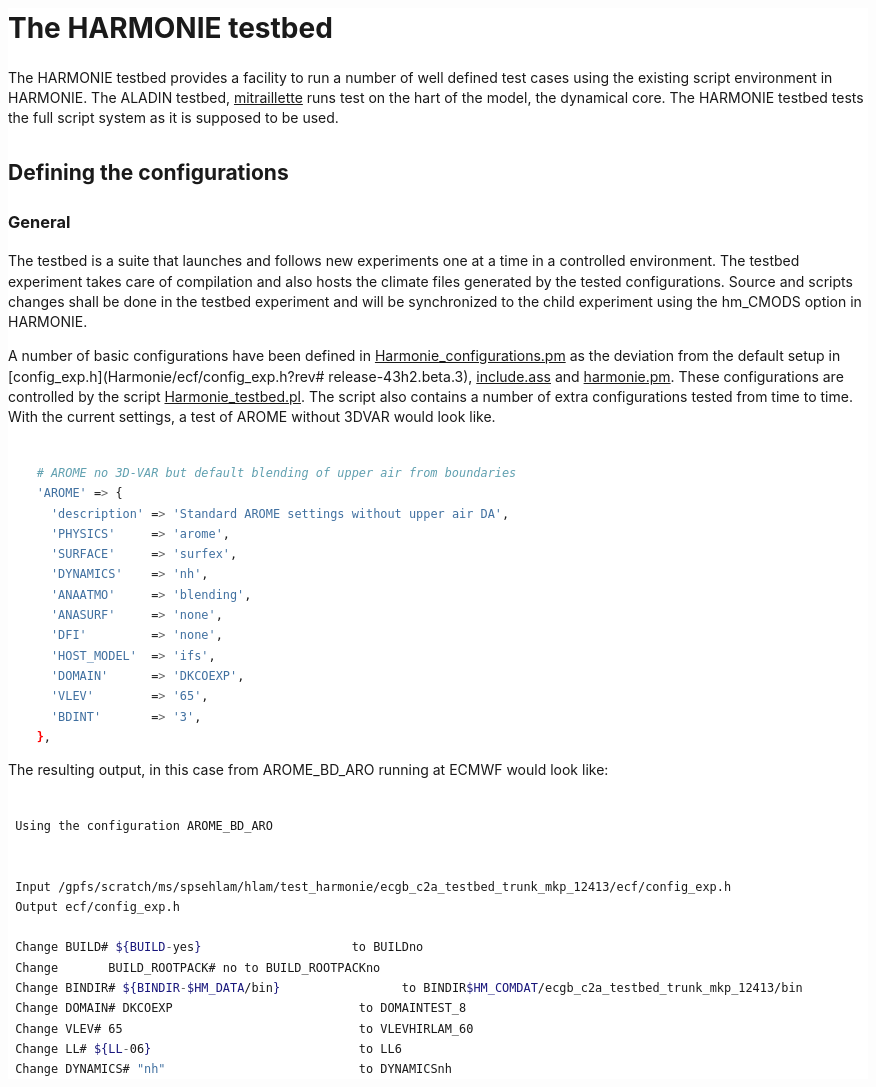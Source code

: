 # The HARMONIE testbed

The HARMONIE testbed provides a facility to run a number of well defined test cases using the existing script environment in HARMONIE. The ALADIN testbed,
[mitraillette](HarmonieSystemDocumentation/Evaluation/Mitraillette) runs test on the hart of the model, the dynamical core. The HARMONIE testbed tests the full script system as it is supposed to be used.

## Defining the configurations

### General

The testbed is a suite that launches and follows new experiments one at a time in a controlled environment. The testbed experiment takes care of compilation and also hosts the climate files generated by the tested configurations. Source and scripts changes shall be done in the testbed experiment and will be synchronized to the child experiment using the hm_CMODS option in HARMONIE. 

A number of basic configurations have been defined in [Harmonie_configurations.pm](Harmonie/scr/Harmonie_configurations.pm?rev=release-43h2.beta.3) as the deviation from the default setup in 
[config_exp.h](Harmonie/ecf/config_exp.h?rev# release-43h2.beta.3), [include.ass](Harmonie/scr/include.ass?revrelease-43h2.beta.3) and [harmonie.pm](Harmonie/suites/harmonie.pm?rev=release-43h2.beta.3). These configurations are controlled by the script 
[Harmonie_testbed.pl](Harmonie/scr/Harmonie_testbed.pl?rev=release-43h2.beta.3). The script also contains a number of extra configurations tested from time to time. With the current settings, a test of AROME without 3DVAR would look like.

```bash

    # AROME no 3D-VAR but default blending of upper air from boundaries
    'AROME' => {
      'description' => 'Standard AROME settings without upper air DA',
      'PHYSICS'     => 'arome',
      'SURFACE'     => 'surfex',
      'DYNAMICS'    => 'nh',
      'ANAATMO'     => 'blending',
      'ANASURF'     => 'none',
      'DFI'         => 'none',
      'HOST_MODEL'  => 'ifs',
      'DOMAIN'      => 'DKCOEXP',
      'VLEV'        => '65',
      'BDINT'       => '3',
    },

```

The resulting output, in this case from AROME_BD_ARO running at ECMWF would look like:

```bash

 Using the configuration AROME_BD_ARO


 Input /gpfs/scratch/ms/spsehlam/hlam/test_harmonie/ecgb_c2a_testbed_trunk_mkp_12413/ecf/config_exp.h  
 Output ecf/config_exp.h  

 Change BUILD# ${BUILD-yes}                     to BUILDno 
 Change       BUILD_ROOTPACK# no to BUILD_ROOTPACKno 
 Change BINDIR# ${BINDIR-$HM_DATA/bin}                 to BINDIR$HM_COMDAT/ecgb_c2a_testbed_trunk_mkp_12413/bin 
 Change DOMAIN# DKCOEXP                          to DOMAINTEST_8 
 Change VLEV# 65                                 to VLEVHIRLAM_60 
 Change LL# ${LL-06}                             to LL6 
 Change DYNAMICS# "nh"                           to DYNAMICSnh 
```